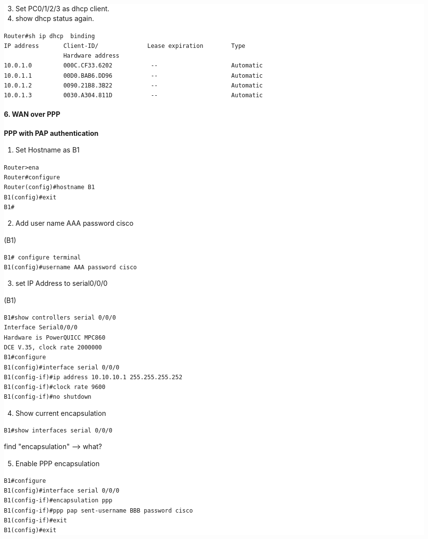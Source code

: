 ```
```
3. Set PC0/1/2/3 as dhcp client.
4. show dhcp status again.
```
Router#sh ip dhcp  binding 
IP address       Client-ID/              Lease expiration        Type
                 Hardware address
10.0.1.0         000C.CF33.6202           --                     Automatic
10.0.1.1         00D0.BAB6.DD96           --                     Automatic
10.0.1.2         0090.21B8.3B22           --                     Automatic
10.0.1.3         0030.A304.811D           --                     Automatic
```
#### __6. WAN over PPP__

__PPP with PAP authentication__
1. Set Hostname as B1
```
Router>ena
Router#configure 
Router(config)#hostname B1
B1(config)#exit
B1#
```
2. Add user name AAA password cisco 

(B1)
```
B1# configure terminal
B1(config)#username AAA password cisco
```
3. set IP Address to serial0/0/0

(B1)
```
B1#show controllers serial 0/0/0
Interface Serial0/0/0
Hardware is PowerQUICC MPC860
DCE V.35, clock rate 2000000
B1#configure 
B1(config)#interface serial 0/0/0
B1(config-if)#ip address 10.10.10.1 255.255.255.252
B1(config-if)#clock rate 9600
B1(config-if)#no shutdown 
```

4. Show current encapsulation
```
B1#show interfaces serial 0/0/0
```
find "encapsulation" --> what?

5. Enable PPP encapsulation
```
B1#configure 
B1(config)#interface serial 0/0/0
B1(config-if)#encapsulation ppp
B1(config-if)#ppp pap sent-username BBB password cisco
B1(config-if)#exit
B1(config)#exit
```

